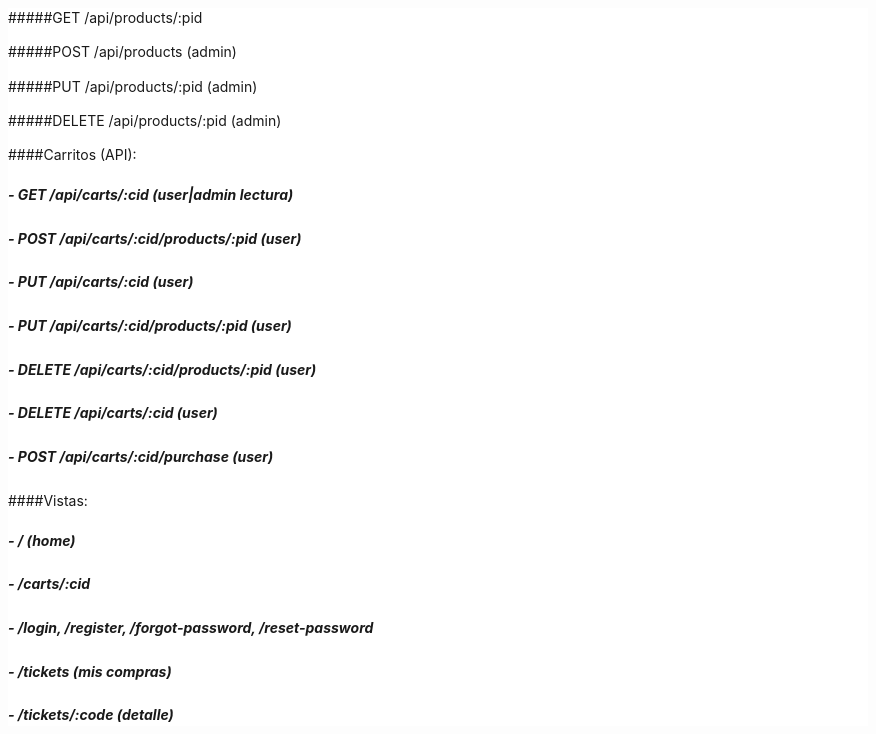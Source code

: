 #####GET /api/products/:pid

#####POST /api/products (admin)

#####PUT /api/products/:pid (admin)

#####DELETE /api/products/:pid (admin)

####Carritos (API):

##### - GET /api/carts/:cid (user|admin lectura)

##### - POST /api/carts/:cid/products/:pid (user)

##### - PUT /api/carts/:cid (user)

##### - PUT /api/carts/:cid/products/:pid (user)

##### - DELETE /api/carts/:cid/products/:pid (user)

##### - DELETE /api/carts/:cid (user)

##### - POST /api/carts/:cid/purchase (user)

####Vistas:

##### - / (home)

##### - /carts/:cid

##### - /login, /register, /forgot-password, /reset-password

##### - /tickets (mis compras)

##### - /tickets/:code (detalle)
